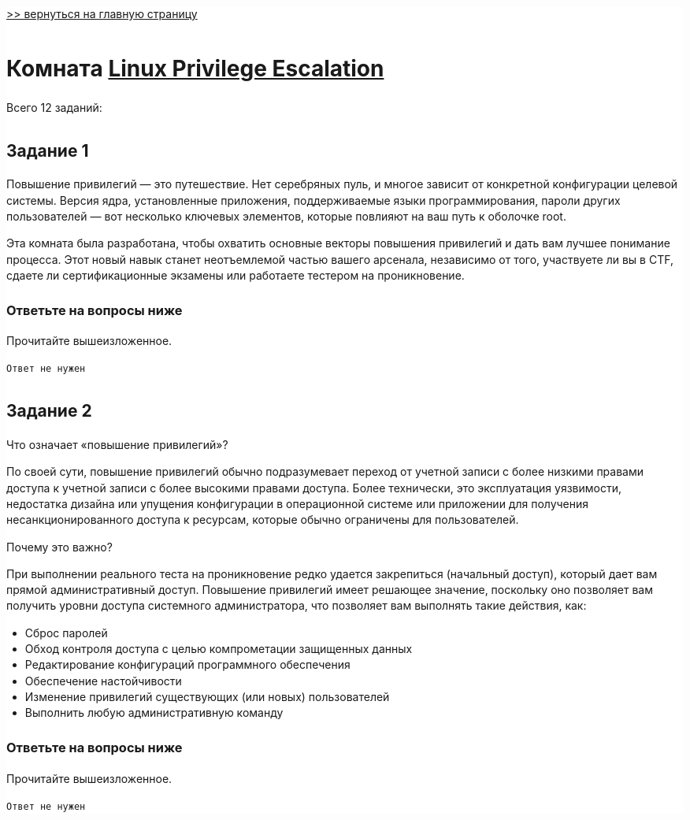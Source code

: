 [>> вернуться на главную страницу](https://github.com/BEPb/tryhackme/blob/master/README.md)

# Комната [Linux Privilege Escalation](https://tryhackme.com/r/room/linprivesc) 

Всего 12 заданий:
## Задание 1
Повышение привилегий — это путешествие. Нет серебряных пуль, и многое зависит от конкретной конфигурации целевой 
системы. Версия ядра, установленные приложения, поддерживаемые языки программирования, пароли других пользователей — 
вот несколько ключевых элементов, которые повлияют на ваш путь к оболочке root.

Эта комната была разработана, чтобы охватить основные векторы повышения привилегий и дать вам лучшее понимание 
процесса. Этот новый навык станет неотъемлемой частью вашего арсенала, независимо от того, участвуете ли вы в CTF, 
сдаете ли сертификационные экзамены или работаете тестером на проникновение.

### Ответьте на вопросы ниже
Прочитайте вышеизложенное.
```commandline
Ответ не нужен
```

## Задание 2
Что означает «повышение привилегий»?

По своей сути, повышение привилегий обычно подразумевает переход от учетной записи с более низкими правами доступа к 
учетной записи с более высокими правами доступа. Более технически, это эксплуатация уязвимости, недостатка дизайна 
или упущения конфигурации в операционной системе или приложении для получения несанкционированного доступа к 
ресурсам, которые обычно ограничены для пользователей.

Почему это важно?

При выполнении реального теста на проникновение редко удается закрепиться (начальный доступ), который дает вам 
прямой административный доступ. Повышение привилегий имеет решающее значение, поскольку оно позволяет вам получить 
уровни доступа системного администратора, что позволяет вам выполнять такие действия, как: 
- Сброс паролей
- Обход контроля доступа с целью компрометации защищенных данных
- Редактирование конфигураций программного обеспечения
- Обеспечение настойчивости
- Изменение привилегий существующих (или новых) пользователей
- Выполнить любую административную команду
### Ответьте на вопросы ниже
Прочитайте вышеизложенное.
```commandline
Ответ не нужен
```

